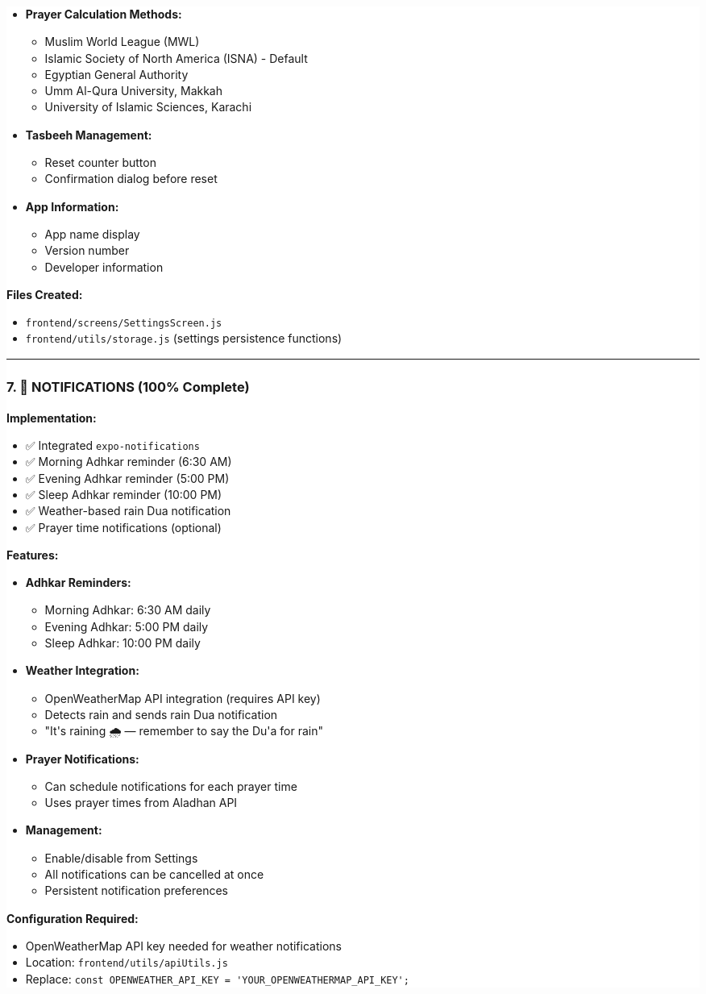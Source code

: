 - **Prayer Calculation Methods:**
  - Muslim World League (MWL)
  - Islamic Society of North America (ISNA) - Default
  - Egyptian General Authority
  - Umm Al-Qura University, Makkah
  - University of Islamic Sciences, Karachi
  
- **Tasbeeh Management:**
  - Reset counter button
  - Confirmation dialog before reset
  
- **App Information:**
  - App name display
  - Version number
  - Developer information

**Files Created:**
- `frontend/screens/SettingsScreen.js`
- `frontend/utils/storage.js` (settings persistence functions)

---

### 7. 🔔 NOTIFICATIONS (100% Complete)

**Implementation:**
- ✅ Integrated `expo-notifications`
- ✅ Morning Adhkar reminder (6:30 AM)
- ✅ Evening Adhkar reminder (5:00 PM)
- ✅ Sleep Adhkar reminder (10:00 PM)
- ✅ Weather-based rain Dua notification
- ✅ Prayer time notifications (optional)

**Features:**
- **Adhkar Reminders:**
  - Morning Adhkar: 6:30 AM daily
  - Evening Adhkar: 5:00 PM daily
  - Sleep Adhkar: 10:00 PM daily
  
- **Weather Integration:**
  - OpenWeatherMap API integration (requires API key)
  - Detects rain and sends rain Dua notification
  - "It's raining 🌧️ — remember to say the Du'a for rain"
  
- **Prayer Notifications:**
  - Can schedule notifications for each prayer time
  - Uses prayer times from Aladhan API
  
- **Management:**
  - Enable/disable from Settings
  - All notifications can be cancelled at once
  - Persistent notification preferences

**Configuration Required:**
- OpenWeatherMap API key needed for weather notifications
- Location: `frontend/utils/apiUtils.js`
- Replace: `const OPENWEATHER_API_KEY = 'YOUR_OPENWEATHERMAP_API_KEY';`
